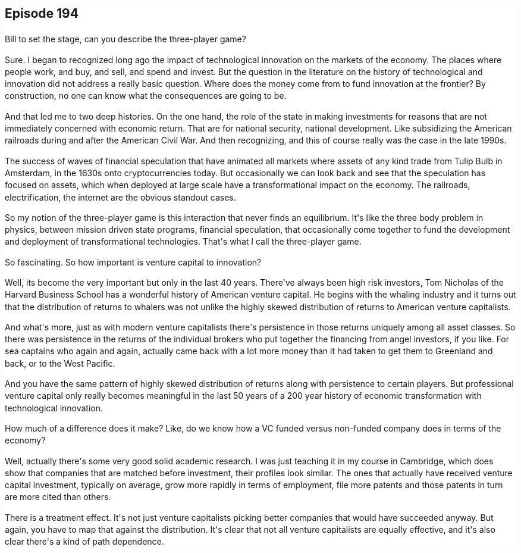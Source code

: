 ## Episode 194

Bill to set the stage, can you describe the three-player game?

Sure. I began to recognized long ago the impact of technological innovation on the markets of the economy. The places where people work, and buy, and sell, and spend and invest. But the question in the literature on the history of technological and innovation did not address a really basic question. Where does the money come from to fund innovation at the frontier? By construction, no one can know what the consequences are going to be.

And that led me to two deep histories. On the one hand, the role of the state in making investments for reasons that are not immediately concerned with economic return. That are for national security, national development. Like subsidizing the American railroads during and after the American Civil War. And then recognizing, and this of course really was the case in the late 1990s.

The success of waves of financial speculation that have animated all markets where assets of any kind trade from Tulip Bulb in Amsterdam, in the 1630s onto cryptocurrencies today. But occasionally we can look back and see that the speculation has focused on assets, which when deployed at large scale have a transformational impact on the economy. The railroads, electrification, the internet are the obvious standout cases.

So my notion of the three-player game is this interaction that never finds an equilibrium. It's like the three body problem in physics, between mission driven state programs, financial speculation, that occasionally come together to fund the development and deployment of transformational technologies. That's what I call the three-player game.

So fascinating. So how important is venture capital to innovation?

Well, its become the very important but only in the last 40 years. There've always been high risk investors, Tom Nicholas of the Harvard Business School has a wonderful history of American venture capital. He begins with the whaling industry and it turns out that the distribution of returns to whalers was not unlike the highly skewed distribution of returns to American venture capitalists.

And what's more, just as with modern venture capitalists there's persistence in those returns uniquely among all asset classes. So there was persistence in the returns of the individual brokers who put together the financing from angel investors, if you like. For sea captains who again and again, actually came back with a lot more money than it had taken to get them to Greenland and back, or to the West Pacific.

And you have the same pattern of highly skewed distribution of returns along with persistence to certain players. But professional venture capital only really becomes meaningful in the last 50 years of a 200 year history of economic transformation with technological innovation.

How much of a difference does it make? Like, do we know how a VC funded versus non-funded company does in terms of the economy?

Well, actually there's some very good solid academic research. I was just teaching it in my course in Cambridge, which does show that companies that are matched before investment, their profiles look similar. The ones that actually have received venture capital investment, typically on average, grow more rapidly in terms of employment, file more patents and those patents in turn are more cited than others.

There is a treatment effect. It's not just venture capitalists picking better companies that would have succeeded anyway. But again, you have to map that against the distribution. It's clear that not all venture capitalists are equally effective, and it's also clear there's a kind of path dependence.
